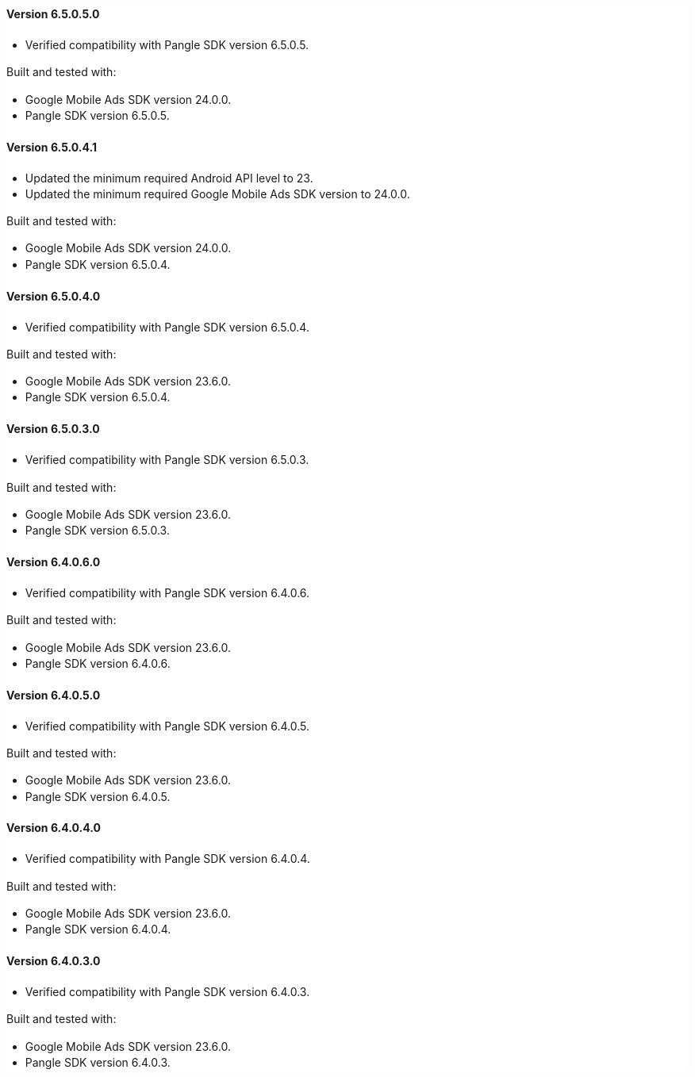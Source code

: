 #### Version 6.5.0.5.0
- Verified compatibility with Pangle SDK version 6.5.0.5.

Built and tested with:
- Google Mobile Ads SDK version 24.0.0.
- Pangle SDK version 6.5.0.5.

#### Version 6.5.0.4.1
- Updated the minimum required Android API level to 23.
- Updated the minimum required Google Mobile Ads SDK version to 24.0.0.

Built and tested with:
- Google Mobile Ads SDK version 24.0.0.
- Pangle SDK version 6.5.0.4.

#### Version 6.5.0.4.0
- Verified compatibility with Pangle SDK version 6.5.0.4.

Built and tested with:
- Google Mobile Ads SDK version 23.6.0.
- Pangle SDK version 6.5.0.4.

#### Version 6.5.0.3.0
- Verified compatibility with Pangle SDK version 6.5.0.3.

Built and tested with:
- Google Mobile Ads SDK version 23.6.0.
- Pangle SDK version 6.5.0.3.

#### Version 6.4.0.6.0
- Verified compatibility with Pangle SDK version 6.4.0.6.

Built and tested with:
- Google Mobile Ads SDK version 23.6.0.
- Pangle SDK version 6.4.0.6.

#### Version 6.4.0.5.0
- Verified compatibility with Pangle SDK version 6.4.0.5.

Built and tested with:
- Google Mobile Ads SDK version 23.6.0.
- Pangle SDK version 6.4.0.5.

#### Version 6.4.0.4.0
- Verified compatibility with Pangle SDK version 6.4.0.4.

Built and tested with:
- Google Mobile Ads SDK version 23.6.0.
- Pangle SDK version 6.4.0.4.

#### Version 6.4.0.3.0
- Verified compatibility with Pangle SDK version 6.4.0.3.

Built and tested with:
- Google Mobile Ads SDK version 23.6.0.
- Pangle SDK version 6.4.0.3.
